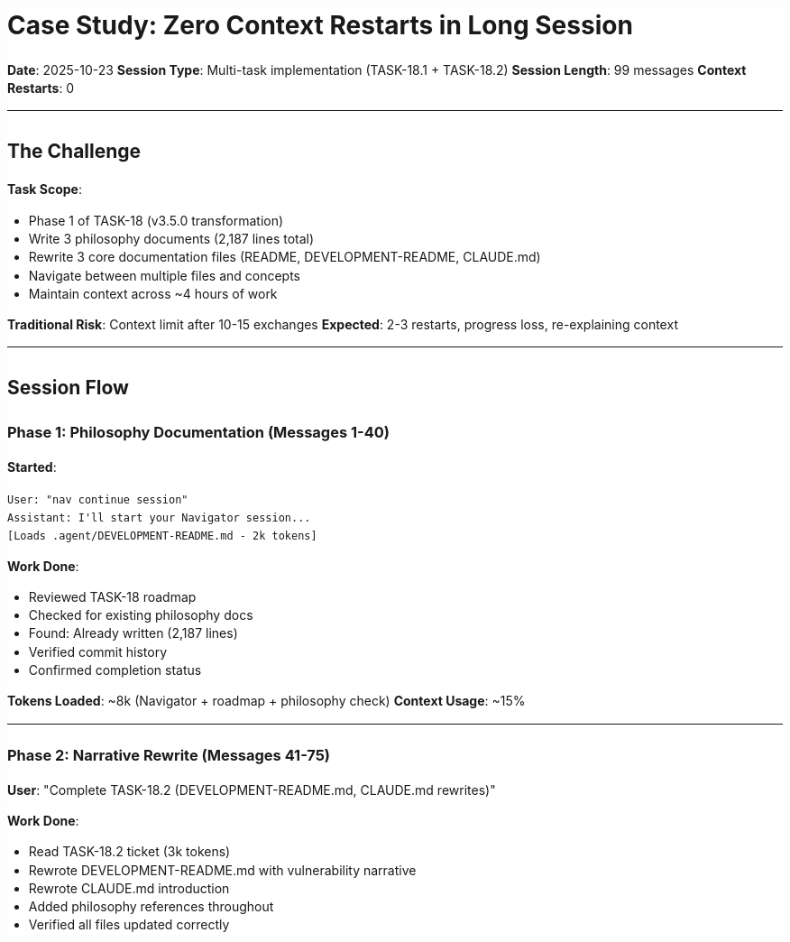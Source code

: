 # Case Study: Zero Context Restarts in Long Session

**Date**: 2025-10-23
**Session Type**: Multi-task implementation (TASK-18.1 + TASK-18.2)
**Session Length**: 99 messages
**Context Restarts**: 0

---

## The Challenge

**Task Scope**:
- Phase 1 of TASK-18 (v3.5.0 transformation)
- Write 3 philosophy documents (2,187 lines total)
- Rewrite 3 core documentation files (README, DEVELOPMENT-README, CLAUDE.md)
- Navigate between multiple files and concepts
- Maintain context across ~4 hours of work

**Traditional Risk**: Context limit after 10-15 exchanges
**Expected**: 2-3 restarts, progress loss, re-explaining context

---

## Session Flow

### Phase 1: Philosophy Documentation (Messages 1-40)

**Started**:
```
User: "nav continue session"
Assistant: I'll start your Navigator session...
[Loads .agent/DEVELOPMENT-README.md - 2k tokens]
```

**Work Done**:
- Reviewed TASK-18 roadmap
- Checked for existing philosophy docs
- Found: Already written (2,187 lines)
- Verified commit history
- Confirmed completion status

**Tokens Loaded**: ~8k (Navigator + roadmap + philosophy check)
**Context Usage**: ~15%

---

### Phase 2: Narrative Rewrite (Messages 41-75)

**User**: "Complete TASK-18.2 (DEVELOPMENT-README.md, CLAUDE.md rewrites)"

**Work Done**:
- Read TASK-18.2 ticket (3k tokens)
- Rewrote DEVELOPMENT-README.md with vulnerability narrative
- Rewrote CLAUDE.md introduction
- Added philosophy references throughout
- Verified all files updated correctly
